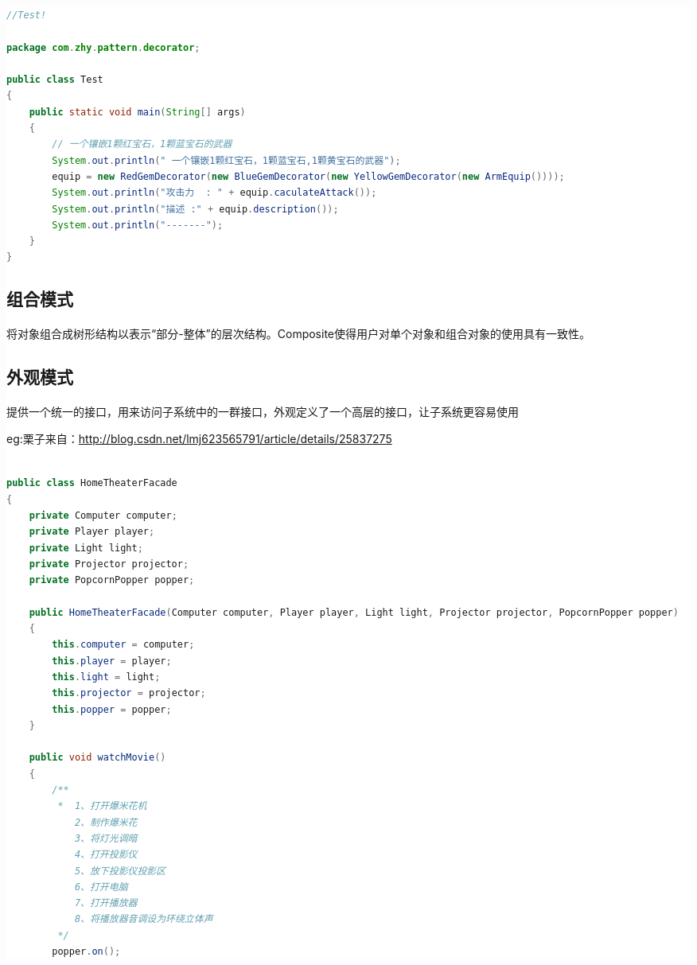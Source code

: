 ```java
//Test!

package com.zhy.pattern.decorator;  
  
public class Test  
{  
    public static void main(String[] args)  
    {  
        // 一个镶嵌1颗红宝石，1颗蓝宝石的武器  
        System.out.println(" 一个镶嵌1颗红宝石，1颗蓝宝石,1颗黄宝石的武器");  
        equip = new RedGemDecorator(new BlueGemDecorator(new YellowGemDecorator(new ArmEquip())));  
        System.out.println("攻击力  : " + equip.caculateAttack());  
        System.out.println("描述 :" + equip.description());  
        System.out.println("-------");  
    }  
}  

```

## 组合模式

将对象组合成树形结构以表示“部分-整体”的层次结构。Composite使得用户对单个对象和组合对象的使用具有一致性。


## 外观模式

提供一个统一的接口，用来访问子系统中的一群接口，外观定义了一个高层的接口，让子系统更容易使用

eg:栗子来自：http://blog.csdn.net/lmj623565791/article/details/25837275

```java

public class HomeTheaterFacade  
{  
    private Computer computer;  
    private Player player;  
    private Light light;  
    private Projector projector;  
    private PopcornPopper popper;  
  
    public HomeTheaterFacade(Computer computer, Player player, Light light, Projector projector, PopcornPopper popper)  
    {  
        this.computer = computer;  
        this.player = player;  
        this.light = light;  
        this.projector = projector;  
        this.popper = popper;  
    }  
  
    public void watchMovie()  
    {  
        /** 
         *  1、打开爆米花机 
            2、制作爆米花 
            3、将灯光调暗 
            4、打开投影仪 
            5、放下投影仪投影区 
            6、打开电脑 
            7、打开播放器 
            8、将播放器音调设为环绕立体声 
         */  
        popper.on();  
```